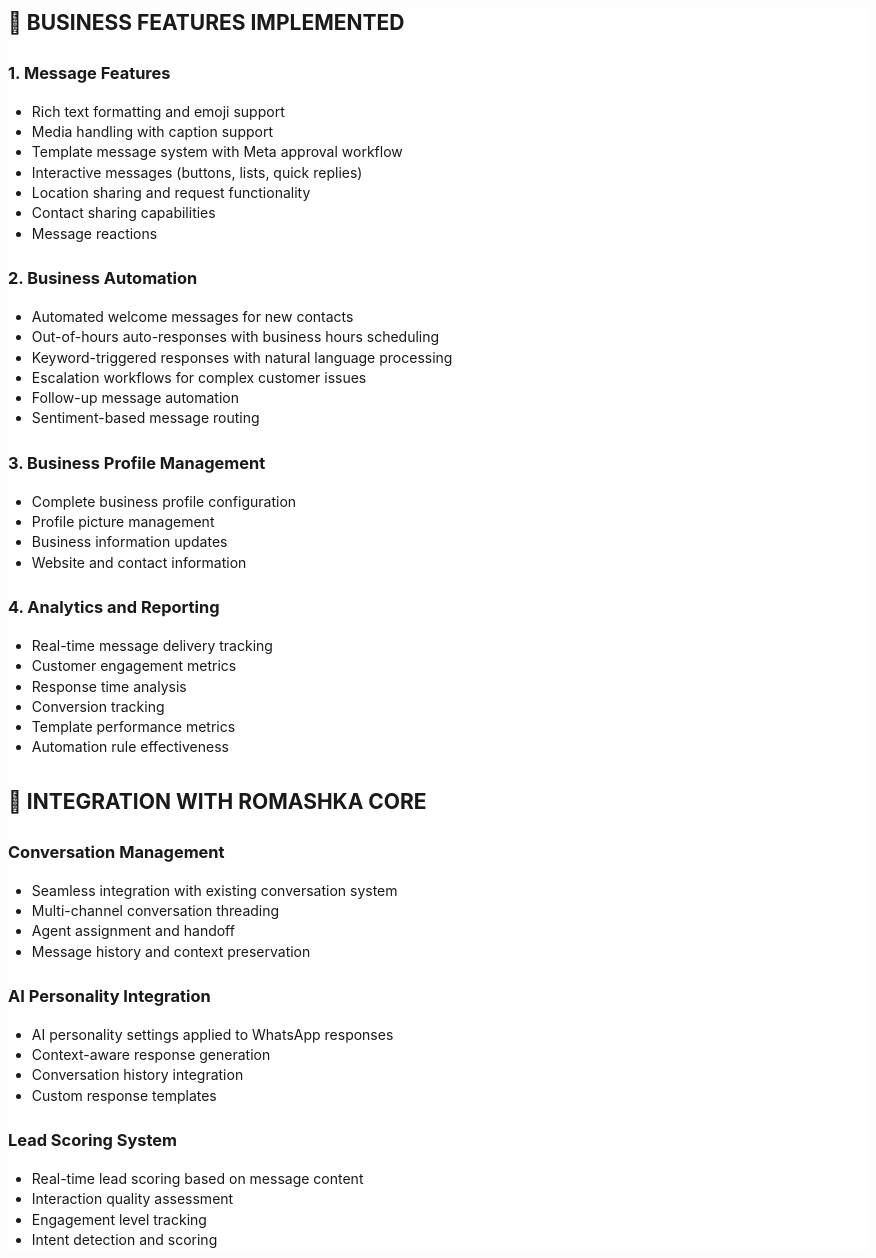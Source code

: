## 🎯 **BUSINESS FEATURES IMPLEMENTED**

### **1. Message Features**
- Rich text formatting and emoji support
- Media handling with caption support
- Template message system with Meta approval workflow
- Interactive messages (buttons, lists, quick replies)
- Location sharing and request functionality
- Contact sharing capabilities
- Message reactions

### **2. Business Automation**
- Automated welcome messages for new contacts
- Out-of-hours auto-responses with business hours scheduling
- Keyword-triggered responses with natural language processing
- Escalation workflows for complex customer issues
- Follow-up message automation
- Sentiment-based message routing

### **3. Business Profile Management**
- Complete business profile configuration
- Profile picture management
- Business information updates
- Website and contact information

### **4. Analytics and Reporting**
- Real-time message delivery tracking
- Customer engagement metrics
- Response time analysis
- Conversion tracking
- Template performance metrics
- Automation rule effectiveness

## 🔗 **INTEGRATION WITH ROMASHKA CORE**

### **Conversation Management**
- Seamless integration with existing conversation system
- Multi-channel conversation threading
- Agent assignment and handoff
- Message history and context preservation

### **AI Personality Integration**
- AI personality settings applied to WhatsApp responses
- Context-aware response generation
- Conversation history integration
- Custom response templates

### **Lead Scoring System**
- Real-time lead scoring based on message content
- Interaction quality assessment
- Engagement level tracking
- Intent detection and scoring
